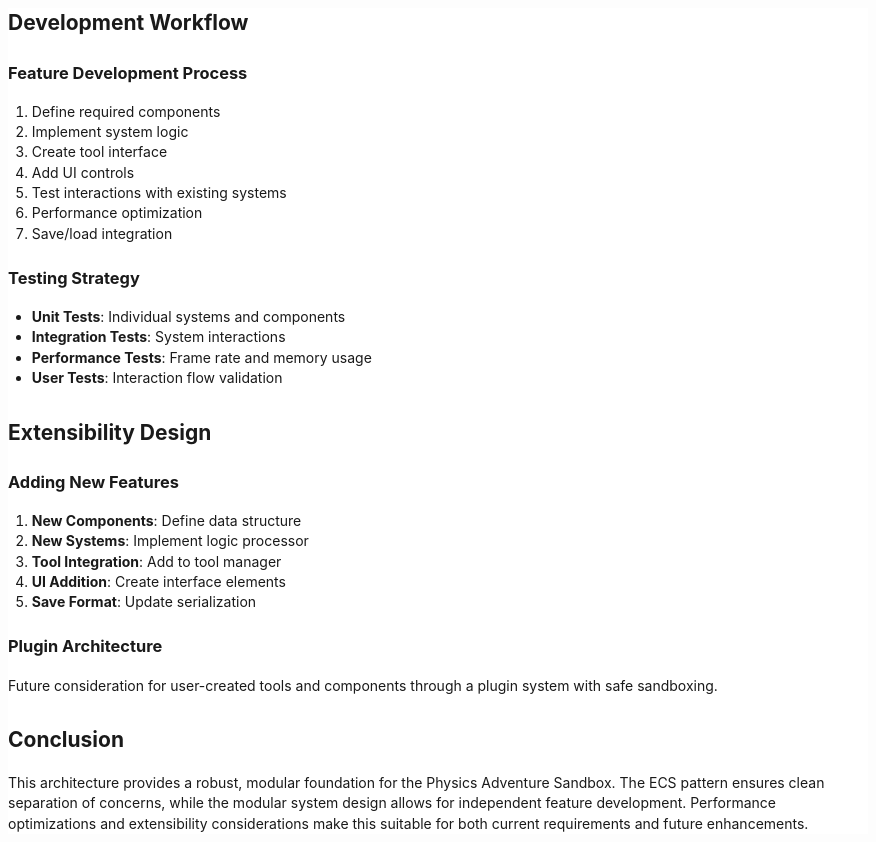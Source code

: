## Development Workflow

### Feature Development Process
1. Define required components
2. Implement system logic
3. Create tool interface
4. Add UI controls
5. Test interactions with existing systems
6. Performance optimization
7. Save/load integration

### Testing Strategy
- **Unit Tests**: Individual systems and components
- **Integration Tests**: System interactions
- **Performance Tests**: Frame rate and memory usage
- **User Tests**: Interaction flow validation

## Extensibility Design

### Adding New Features
1. **New Components**: Define data structure
2. **New Systems**: Implement logic processor
3. **Tool Integration**: Add to tool manager
4. **UI Addition**: Create interface elements
5. **Save Format**: Update serialization

### Plugin Architecture
Future consideration for user-created tools and components through a plugin system with safe sandboxing.

## Conclusion

This architecture provides a robust, modular foundation for the Physics Adventure Sandbox. The ECS pattern ensures clean separation of concerns, while the modular system design allows for independent feature development. Performance optimizations and extensibility considerations make this suitable for both current requirements and future enhancements.